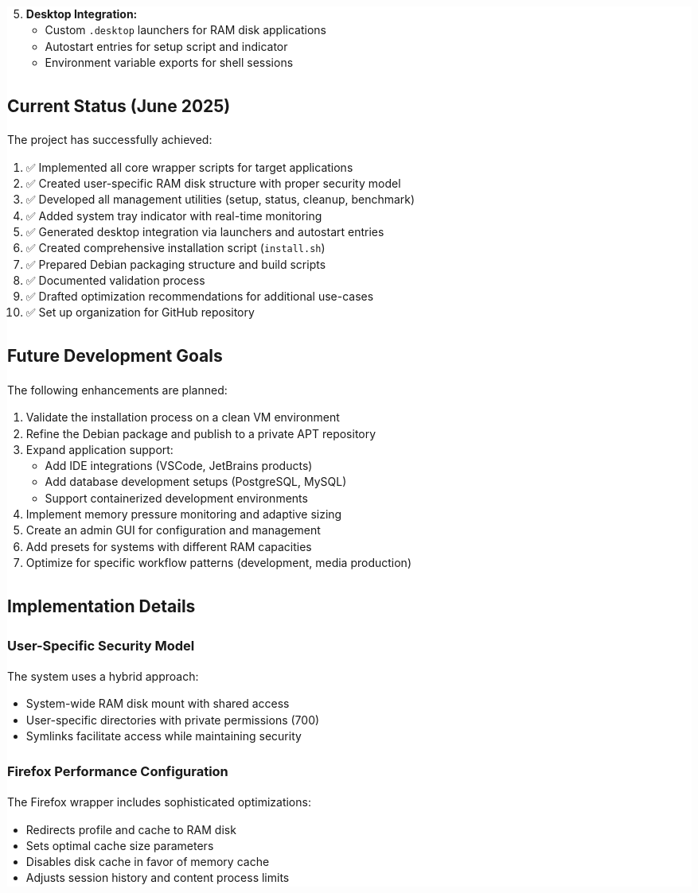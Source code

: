 5. **Desktop Integration:**
   - Custom `.desktop` launchers for RAM disk applications
   - Autostart entries for setup script and indicator
   - Environment variable exports for shell sessions

## Current Status (June 2025)

The project has successfully achieved:

1. ✅ Implemented all core wrapper scripts for target applications
2. ✅ Created user-specific RAM disk structure with proper security model
3. ✅ Developed all management utilities (setup, status, cleanup, benchmark)
4. ✅ Added system tray indicator with real-time monitoring
5. ✅ Generated desktop integration via launchers and autostart entries
6. ✅ Created comprehensive installation script (`install.sh`)
7. ✅ Prepared Debian packaging structure and build scripts
8. ✅ Documented validation process
9. ✅ Drafted optimization recommendations for additional use-cases
10. ✅ Set up organization for GitHub repository

## Future Development Goals

The following enhancements are planned:

1. Validate the installation process on a clean VM environment
2. Refine the Debian package and publish to a private APT repository
3. Expand application support:
   - Add IDE integrations (VSCode, JetBrains products)
   - Add database development setups (PostgreSQL, MySQL)
   - Support containerized development environments
4. Implement memory pressure monitoring and adaptive sizing
5. Create an admin GUI for configuration and management
6. Add presets for systems with different RAM capacities
7. Optimize for specific workflow patterns (development, media production)

## Implementation Details

### User-Specific Security Model

The system uses a hybrid approach:
- System-wide RAM disk mount with shared access
- User-specific directories with private permissions (700)
- Symlinks facilitate access while maintaining security

### Firefox Performance Configuration

The Firefox wrapper includes sophisticated optimizations:
- Redirects profile and cache to RAM disk
- Sets optimal cache size parameters
- Disables disk cache in favor of memory cache
- Adjusts session history and content process limits
